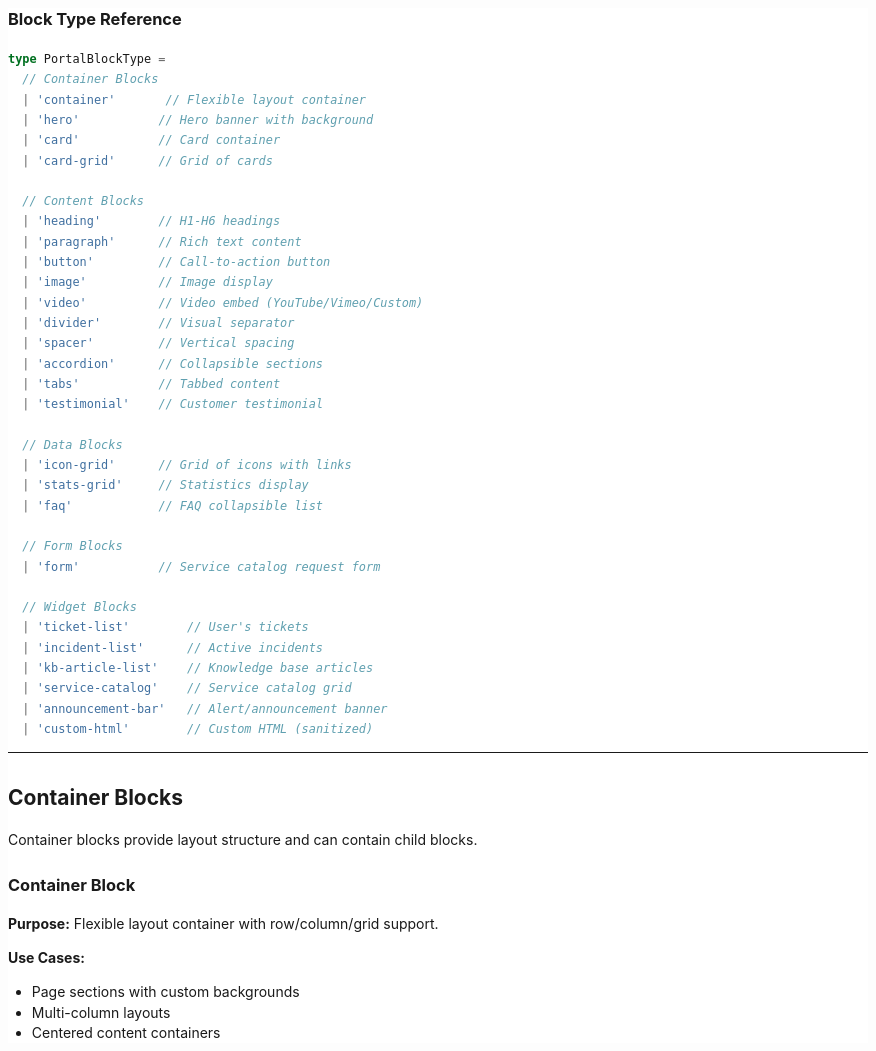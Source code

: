 ### Block Type Reference

```typescript
type PortalBlockType =
  // Container Blocks
  | 'container'       // Flexible layout container
  | 'hero'           // Hero banner with background
  | 'card'           // Card container
  | 'card-grid'      // Grid of cards

  // Content Blocks
  | 'heading'        // H1-H6 headings
  | 'paragraph'      // Rich text content
  | 'button'         // Call-to-action button
  | 'image'          // Image display
  | 'video'          // Video embed (YouTube/Vimeo/Custom)
  | 'divider'        // Visual separator
  | 'spacer'         // Vertical spacing
  | 'accordion'      // Collapsible sections
  | 'tabs'           // Tabbed content
  | 'testimonial'    // Customer testimonial

  // Data Blocks
  | 'icon-grid'      // Grid of icons with links
  | 'stats-grid'     // Statistics display
  | 'faq'            // FAQ collapsible list

  // Form Blocks
  | 'form'           // Service catalog request form

  // Widget Blocks
  | 'ticket-list'        // User's tickets
  | 'incident-list'      // Active incidents
  | 'kb-article-list'    // Knowledge base articles
  | 'service-catalog'    // Service catalog grid
  | 'announcement-bar'   // Alert/announcement banner
  | 'custom-html'        // Custom HTML (sanitized)
```

---

## Container Blocks

Container blocks provide layout structure and can contain child blocks.

### Container Block

**Purpose:** Flexible layout container with row/column/grid support.

**Use Cases:**
- Page sections with custom backgrounds
- Multi-column layouts
- Centered content containers
